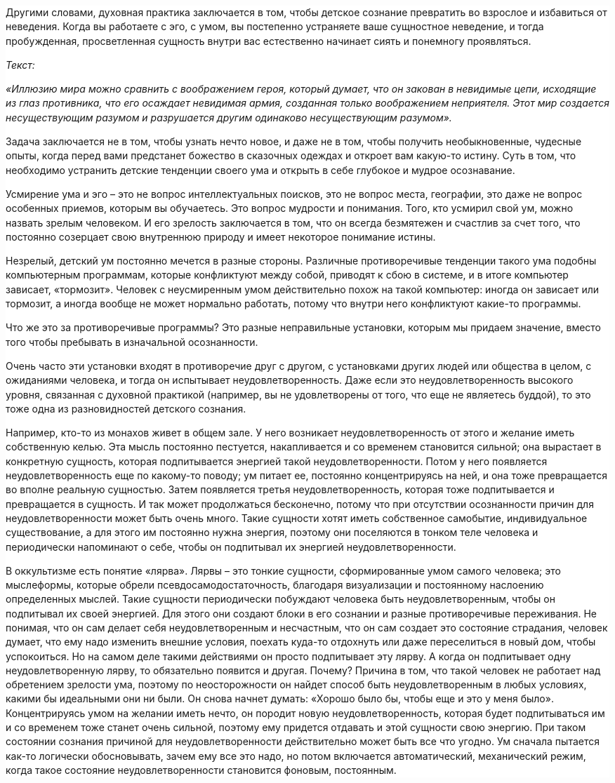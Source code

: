  Другими словами, духовная практика заключается в том, чтобы детское сознание превратить во взрослое и избавиться от неведения. Когда вы работаете с эго, с умом, вы постепенно устраняете ваше сущностное неведение, и тогда пробужденная, просветленная сущность внутри вас естественно начинает сиять и понемногу проявляться.

  
_Текст:_ 

 _«Иллюзию мира можно сравнить с воображением героя, который думает, что он закован в невидимые цепи, исходящие из глаз противника, что его осаждает невидимая армия, созданная только воображением неприятеля. Этот мир создается несуществующим разумом и разрушается другим одинаково несуществующим разумом»._ 

  
 Задача заключается не в том, чтобы узнать нечто новое, и даже не в том, чтобы получить необыкновенные, чудесные опыты, когда перед вами предстанет божество в сказочных одеждах и откроет вам какую-то истину. Суть в том, что необходимо устранить детские тенденции своего ума и открыть в себе глубокое и мудрое осознавание.

 Усмирение ума и эго – это не вопрос интеллектуальных поисков, это не вопрос места, географии, это даже не вопрос особенных приемов, которым вы обучаетесь. Это вопрос мудрости и понимания. Того, кто усмирил свой ум, можно назвать зрелым человеком. И его зрелость заключается в том, что он всегда безмятежен и счастлив за счет того, что постоянно созерцает свою внутреннюю природу и имеет некоторое понимание истины.

 Незрелый, детский ум постоянно мечется в разные стороны. Различные противоречивые тенденции такого ума подобны компьютерным программам, которые конфликтуют между собой, приводят к сбою в системе, и в итоге компьютер зависает, «тормозит». Человек с неусмиренным умом действительно похож на такой компьютер: иногда он зависает или тормозит, а иногда вообще не может нормально работать, потому что внутри него конфликтуют какие-то программы.

 Что же это за противоречивые программы? Это разные неправильные установки, которым мы придаем значение, вместо того чтобы пребывать в изначальной осознанности.

 Очень часто эти установки входят в противоречие друг с другом, с установками других людей или общества в целом, с ожиданиями человека, и тогда он испытывает неудовлетворенность. Даже если это неудовлетворенность высокого уровня, связанная с духовной практикой (например, вы не удовлетворены от того, что еще не являетесь буддой), то это тоже одна из разновидностей детского сознания.

 Например, кто-то из монахов живет в общем зале. У него возникает неудовлетворенность от этого и желание иметь собственную келью. Эта мысль постоянно пестуется, накапливается и со временем становится сильной; она вырастает в конкретную сущность, которая подпитывается энергией такой неудовлетворенности. Потом у него появляется неудовлетворенность еще по какому-то поводу; ум питает ее, постоянно концентрируясь на ней, и она тоже превращается во вполне реальную сущностью. Затем появляется третья неудовлетворенность, которая тоже подпитывается и превращается в сущность. И так может продолжаться бесконечно, потому что при отсутствии осознанности причин для неудовлетворенности может быть очень много. Такие сущности хотят иметь собственное самобытие, индивидуальное существование, а для этого им постоянно нужна энергия, поэтому они поселяются в тонком теле человека и периодически напоминают о себе, чтобы он подпитывал их энергией неудовлетворенности.

 В оккультизме есть понятие «лярва». Лярвы – это тонкие сущности, сформированные умом самого человека; это мыслеформы, которые обрели псевдосамодостаточность, благодаря визуализации и постоянному наслоению определенных мыслей. Такие сущности периодически побуждают человека быть неудовлетворенным, чтобы он подпитывал их своей энергией. Для этого они создают блоки в его сознании и разные противоречивые переживания. Не понимая, что он сам делает себя неудовлетворенным и несчастным, что он сам создает это состояние страдания, человек думает, что ему надо изменить внешние условия, поехать куда-то отдохнуть или даже переселиться в новый дом, чтобы успокоиться. Но на самом деле такими действиями он просто подпитывает эту лярву. А когда он подпитывает одну неудовлетворенную лярву, то обязательно появится и другая. Почему? Причина в том, что такой человек не работает над обретением зрелости ума, поэтому по неосторожности он найдет способ быть неудовлетворенным в любых условиях, какими бы идеальными они ни были. Он снова начнет думать: «Хорошо было бы, чтобы еще и это у меня было». Концентрируясь умом на желании иметь нечто, он породит новую неудовлетворенность, которая будет подпитываться им и со временем тоже станет очень сильной, поэтому ему придется отдавать и этой сущности свою энергию. При таком состоянии сознания причиной для неудовлетворенности действительно может быть все что угодно. Ум сначала пытается как-то логически обосновывать, зачем ему все это надо, но потом включается автоматический, механический режим, когда такое состояние неудовлетворенности становится фоновым, постоянным.
